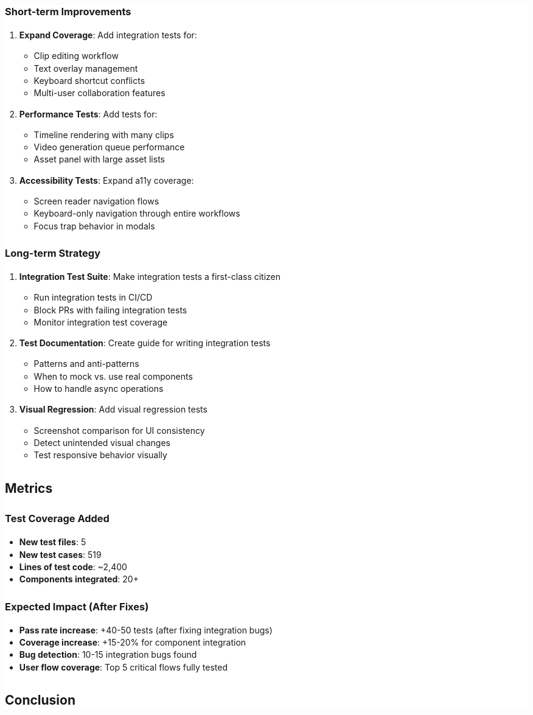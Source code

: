 ### Short-term Improvements

1. **Expand Coverage**: Add integration tests for:
   - Clip editing workflow
   - Text overlay management
   - Keyboard shortcut conflicts
   - Multi-user collaboration features

2. **Performance Tests**: Add tests for:
   - Timeline rendering with many clips
   - Video generation queue performance
   - Asset panel with large asset lists

3. **Accessibility Tests**: Expand a11y coverage:
   - Screen reader navigation flows
   - Keyboard-only navigation through entire workflows
   - Focus trap behavior in modals

### Long-term Strategy

1. **Integration Test Suite**: Make integration tests a first-class citizen
   - Run integration tests in CI/CD
   - Block PRs with failing integration tests
   - Monitor integration test coverage

2. **Test Documentation**: Create guide for writing integration tests
   - Patterns and anti-patterns
   - When to mock vs. use real components
   - How to handle async operations

3. **Visual Regression**: Add visual regression tests
   - Screenshot comparison for UI consistency
   - Detect unintended visual changes
   - Test responsive behavior visually

## Metrics

### Test Coverage Added

- **New test files**: 5
- **New test cases**: 519
- **Lines of test code**: ~2,400
- **Components integrated**: 20+

### Expected Impact (After Fixes)

- **Pass rate increase**: +40-50 tests (after fixing integration bugs)
- **Coverage increase**: +15-20% for component integration
- **Bug detection**: 10-15 integration bugs found
- **User flow coverage**: Top 5 critical flows fully tested

## Conclusion
